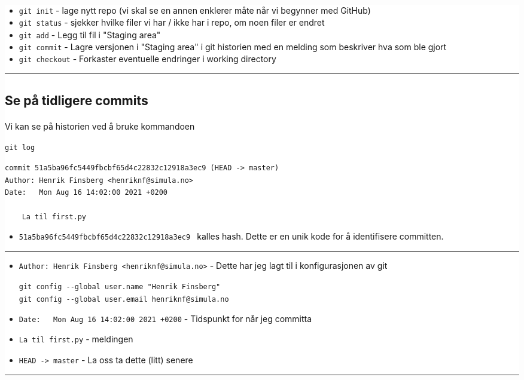 * `git init` - lage nytt repo (vi skal se en annen enklerer måte når vi begynner med GitHub)
* `git status` - sjekker hvilke filer vi har / ikke har i repo, om noen filer er endret
* `git add` - Legg til fil i "Staging area"
* `git commit` - Lagre versjonen i "Staging area" i git historien med en melding som beskriver hva som ble gjort
* `git checkout` - Forkaster eventuelle endringer i working directory

---

## Se på tidligere commits

Vi kan se på historien ved å bruke kommandoen
```
git log
```

```
commit 51a5ba96fc5449fbcbf65d4c22832c12918a3ec9 (HEAD -> master)
Author: Henrik Finsberg <henriknf@simula.no>
Date:   Mon Aug 16 14:02:00 2021 +0200

    La til first.py
```

* `51a5ba96fc5449fbcbf65d4c22832c12918a3ec9 ` kalles hash. Dette er en unik kode for å identifisere committen.

---

* `Author: Henrik Finsberg <henriknf@simula.no>` - Dette har jeg lagt til i konfigurasjonen av git
    ```
    git config --global user.name "Henrik Finsberg"
    git config --global user.email henriknf@simula.no
    ```

* `Date:   Mon Aug 16 14:02:00 2021 +0200` - Tidspunkt for når jeg committa


* `La til first.py` - meldingen

* `HEAD -> master` - La oss ta dette (litt) senere

---
